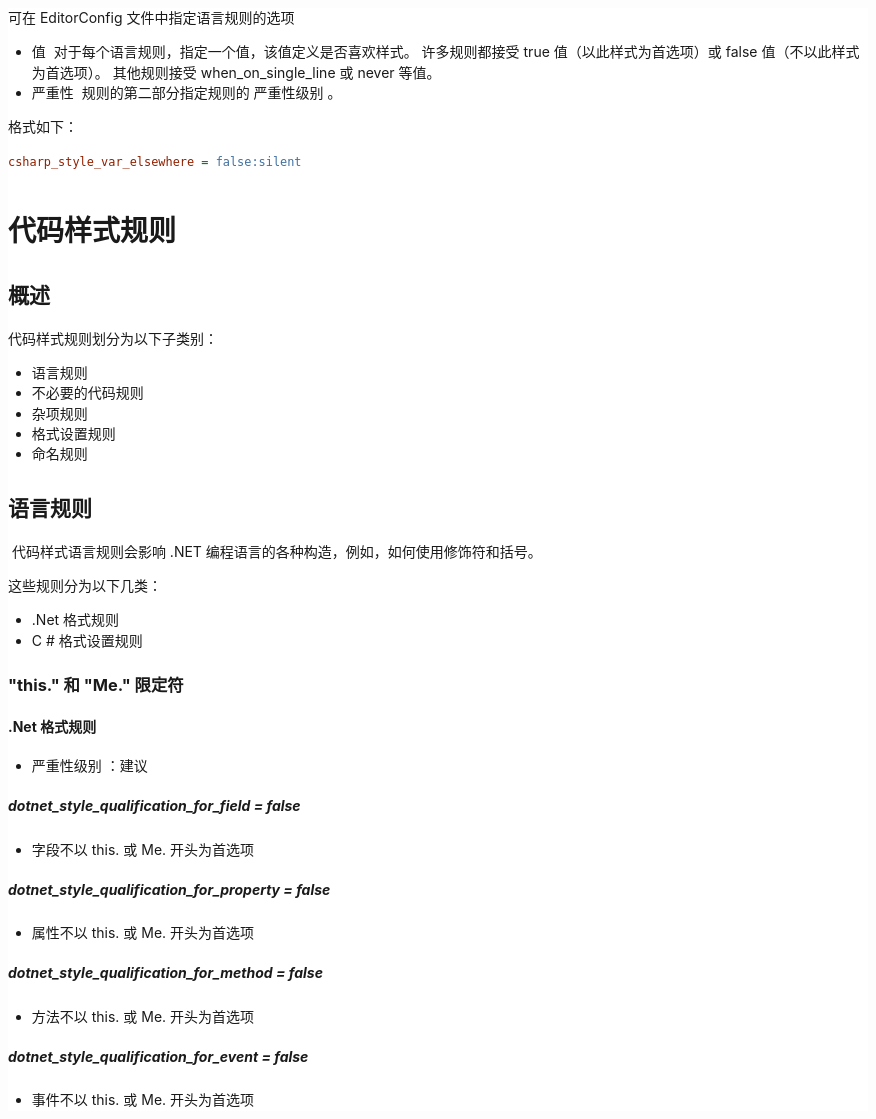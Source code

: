可在 EditorConfig 文件中指定语言规则的选项

- 值
  ​	对于每个语言规则，指定一个值，该值定义是否喜欢样式。 许多规则都接受 true 值（以此样式为首选项）或 false 值（不以此样式为首选项）。 其他规则接受 when_on_single_line 或 never 等值。
- 严重性
  ​	规则的第二部分指定规则的 严重性级别 。 



格式如下：

```ini
csharp_style_var_elsewhere = false:silent
```


# 代码样式规则



## 概述

代码样式规则划分为以下子类别：
- 语言规则
- 不必要的代码规则
- 杂项规则
- 格式设置规则
- 命名规则



## 语言规则
​	代码样式语言规则会影响 .NET 编程语言的各种构造，例如，如何使用修饰符和括号。 

这些规则分为以下几类：

- .Net 格式规则
- C # 格式设置规则


### "this." 和 "Me." 限定符

####  .Net 格式规则
- 严重性级别 ：建议

##### dotnet_style_qualification_for_field = false
- 字段不以 this. 或 Me. 开头为首选项
##### dotnet_style_qualification_for_property = false
- 属性不以 this. 或 Me. 开头为首选项
##### dotnet_style_qualification_for_method = false
- 方法不以 this. 或 Me. 开头为首选项
##### dotnet_style_qualification_for_event = false
- 事件不以 this. 或 Me. 开头为首选项

